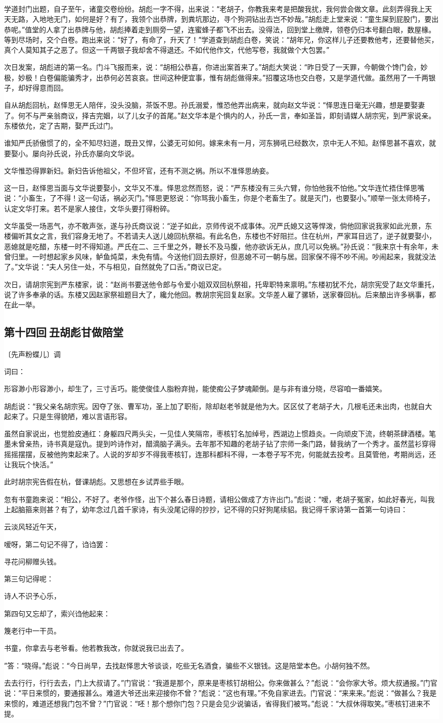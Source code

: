 学道封门出题，自子至午，诸童交卷纷纷。胡彪一字不得，出来说：“老胡子，你教我来考是把酸我扰，我何尝会做文章。此刻弄得我上天天无路，入地地无门，如何是好？有了，我领个出恭牌，到粪坑那边，寻个狗洞钻出去岂不妙哉。”胡彪走上堂来说：“童生屎到屁股门，要出恭呢。”值堂的人拿了出恭牌与他，胡彪捧着走到厕旁一望，连蜜蜂子都飞不出去。没得法，回到堂上缴牌，领卷仍归本号翻白眼，数屋椽。等到尽场时，交个白卷。跑出来说：“好了，有命了，升天了！”学道查到胡彪白卷，笑说：“胡年兄，你这样儿子还要教他考，还要替他买，真个人莫知其子之恶了。但这一千两银子我却舍不得退还。不如代他作文，代他写卷，我就做个大包罢。”  

次日发案，胡彪进的第一名。门斗飞报而来，说：“胡相公恭喜，你进出案首来了。”胡彪大笑说：“昨日受了一天罪，今朝做个馋门会，妙极，妙极！白卷偏能骗秀才，出恭何必苦哀哀。世间这种便宜事，惟有胡彪做得来。”招覆这场也交白卷，又是学道代做。虽然用了一千两银子，却好得意而回。  

自从胡彪回杭，赵怿思无人陪伴，没头没脑，茶饭不思。孙氏溺爱，惟恐他弄出病来，就向赵文华说：“怿思连日毫无兴趣，想是要娶妻了。何不与严亲翁商议，择吉完姻，以了儿女子的首尾。”赵文华本是个惧内的人，孙氏一言，奉如圣旨，即刻请媒人胡宗宪，到严家说亲。东楼依允，定了吉期，娶严氏过门。  

谁知严氏骄傲惯了的，全不知尽妇道，既丑又悍，公婆无可如何。嫁来未有一月，河东狮吼已经数次，京中无人不知。赵怿思甚不喜欢，就要娶小。屡向孙氏说，孙氏亦屡向文华说。  

文华惟恐得罪新妇。新妇告诉他祖父，不但坏官，还有不测之祸。所以不准怿思纳妾。  

这一日，赵怿思当面与文华说要娶小，文华又不准。怿思忿然而怒，说：“严东楼没有三头六臂，你怕他我不怕他。”文华连忙捂住怿思嘴说：“小畜生，了不得！这一句话，祸必灭门。”怿思更怒说：“你骂我小畜生，你是个老畜生了。就是灭门，也要娶小。”顺举一张太师椅子，认定文华打来。若不是家人接住，文华头要打得粉碎。  

文华虽受一场恶气，亦不敢声张，遂与孙氏商议说：“逆子如此，京师传说不成事体。况严氏媳又这等悍泼，倘他回家说我家如此光景，东楼偏听其女之言，我们容身无地了。不若请夫人送儿媳回杭祭祖。有此名色，东楼也不好阻拦。住在杭州，严家耳目远了，逆子就要娶小，恶媳就是吃醋，东楼一时不得知道。严氏在二、三千里之外，鞭长不及马腹，他亦欲诉无从，庶几可以免祸。”孙氏说：“我来京十有余年，未曾归里。一时想起家乡风味，鲈鱼炖菜，未免有情。今送他们回去原好，但恶媳不可一朝与居。回家保不得不吵不闹。吵闹起来，我就没法了。”文华说：“夫人另住一处，不与相见，自然就免了口舌。”商议已定。  

次日，请胡宗宪到严东楼家，说：“赵尚书要送他令郎与令爱小姐双双回杭祭祖，托卑职特来禀明。”东楼初犹不允，胡宗宪受了赵文华重托，说了许多奉承的话。东楼又因赵家祭祖题目大了，纔允他回。教胡宗宪回复赵家。文华差人雇了骡轿，送家眷回杭。后来酿出许多祸事，都在此一举。  

## 第十四回    丑胡彪甘做陪堂  

〔先声粉蝶儿〕调  

词曰：  

形容渺小形容渺小，却生了，三寸舌巧。能使俊佳人脂粉弃抛，能使痴公子梦魂颠倒。是与非有谁分晓，尽容咱一番嬉笑。  

胡彪说：“我父亲名胡宗宪。因夺了张、曹军功，圣上加了职衔，除却赵老爷就是他为大。区区仗了老胡子大，几根毛还未出肉，也就自大起来了。只是生得貌陋，难以言语形容。  

虽然自家说出，也觉脸皮通红：身躯四尺两头尖，一见佳人笑隔帘，枣核钉名加绰号，西湖边上惯趋炎。一向顽皮下流，终朝茶肆酒楼。笔墨未曾亲热，诗书真是寇仇。提到吟诗作对，醋滴脑子满头。去年那不知趣的老胡子钻了宗师一条门路，替我纳了一个秀才。虽然蓝衫穿得摇摇摆摆，反被他拘束起来了。人说的岁却岁不得我枣核钉，连那科都科不得，一本卷子写不完，何能就去投考。且莫管他，考期尚远，还让我玩个快活。”  

此时胡宗宪告假在杭，督课胡彪。又思想在乡试弄些手眼。  

忽有书童跑来说：“相公，不好了。老爷作怪，出下个甚么春日诗题，请相公做成了方许出门。”彪说：“嗳，老胡子冤家，如此好春光，叫我上起脑箍来则甚？有了，幼年念过几首千家诗，有头没尾记得的抄抄，记不得的只好狗尾续貂。我记得千家诗第一首第一句诗曰：  

云淡风轻近午天，  

嗳呀，第二句记不得了，诌诌罢：  

寻花问柳赠头钱。  

第三句记得呢：  

诗人不识予心乐，  

第四句又忘却了，索兴诌他起来：  

篾老行中一干员。  

书童，你拿去与老爷看。他若教我改，你就说我已出去了。  

”答：“晓得。”彪说：“今日尚早，去找赵怿思大爷谈谈，吃些无名酒食，骗些不义银钱。这是陪堂本色。小胡何独不然。  

去去行行，行行去去，门上大叔请了。”门官说：“我道是那个，原来是枣核钉胡相公。你来做甚么？”彪说：“会你家大爷。烦大叔通报。”门官说：“平日来惯的，要通报甚么。难道大爷还出来迎接你不曾？”彪说：“这也有理。”不免自家进去。门官说：“来来来。”彪说：“做甚么？我是来惯的，难道还想我门包不曾？”门官说：“呸！那个想你门包？只是会见少说骗话，省得我们被骂。”彪说：“大叔休得取笑。”枣核钉进来不提。  
